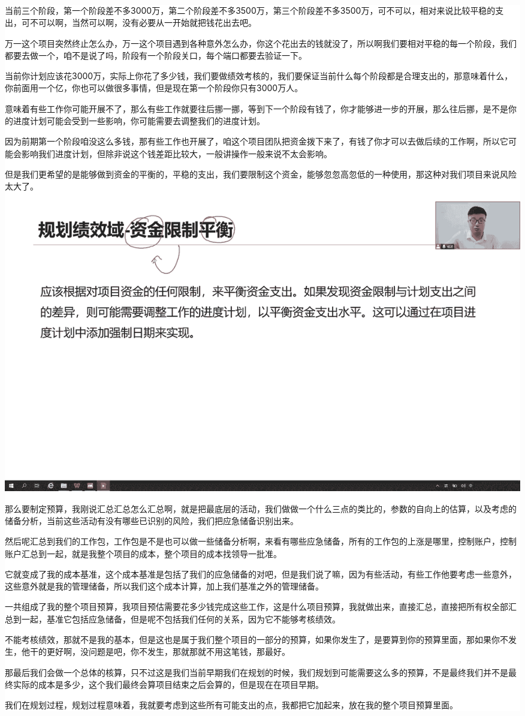 当前三个阶段，第一个阶段差不多3000万，第二个阶段差不多3500万，第三个阶段差不多3500万，可不可以，相对来说比较平稳的支出，可不可以啊，当然可以啊，没有必要从一开始就把钱花出去吧。

万一这个项目突然终止怎么办，万一这个项目遇到各种意外怎么办，你这个花出去的钱就没了，所以啊我们要相对平稳的每一个阶段，我们都要去做一个，咱不是说了吗，阶段有一个阶段关口，每个端口都要去验证一下。

当前你计划应该花3000万，实际上你花了多少钱，我们要做绩效考核的，我们要保证当前什么每个阶段都是合理支出的，那意味着什么，你前面用一个亿，你也可以做很多事情，但是现在第一个阶段你只有3000万人。

意味着有些工作你可能开展不了，那么有些工作就要往后挪一挪，等到下一个阶段有钱了，你才能够进一步的开展，那么往后挪，是不是你的进度计划可能会受到一些影响，你可能需要去调整我们的进度计划。

因为前期第一个阶段咱没这么多钱，那有些工作也开展了，咱这个项目团队把资金拨下来了，有钱了你才可以去做后续的工作啊，所以它可能会影响我们进度计划，但除非说这个钱差距比较大，一般讲操作一般来说不太会影响。

但是我们更希望的是能够做到资金的平衡的，平稳的支出，我们要限制这个资金，能够忽忽高忽低的一种使用，那这种对我们项目来说风险太大了。



![](img/23f5b0585017e560d6375bfab0a5b606_8.png)

那么要制定预算，我刚说汇总汇总怎么汇总啊，就是把最底层的活动，我们做做一个什么三点的类比的，参数的自向上的估算，以及考虑的储备分析，当前这些活动有没有哪些已识别的风险，我们把应急储备识别出来。

然后呢汇总到我们的工作包，工作包是不是也可以做一些储备分析啊，来看有哪些应急储备，所有的工作包的上涨是哪里，控制账户，控制账户汇总到一起，就是我整个项目的成本，整个项目的成本找领导一批准。

它就变成了我的成本基准，这个成本基准是包括了我们的应急储备的对吧，但是我们说了嘛，因为有些活动，有些工作他要考虑一些意外，这些意外就是我的管理储备，所以我们这个成本计算，加上我们基准之外的管理储备。

一共组成了我的整个项目预算，我项目预估需要花多少钱完成这些工作，这是什么项目预算，我就做出来，直接汇总，直接把所有权全部汇总到一起，基准它包括应急储备，但是呢不包括我们任何的关系，因为它不能够考核绩效。

不能考核绩效，那就不是我的基本，但是这也是属于我们整个项目的一部分的预算，如果你发生了，是要算到你的预算里面，那如果你不发生，他干的更好啊，没问题是吧，你不发生，那就那就不用这笔钱，那最好。

那最后我们会做一个总体的核算，只不过这是我们当前早期我们在规划的时候，我们规划到可能需要这么多的预算，不是最终我们并不是最终实际的成本是多少，这个我们最终会算项目结束之后会算的，但是现在在项目早期。

我们在规划过程，规划过程意味着，我就要考虑到这些所有可能支出的点，我都把它加起来，放在我的整个项目预算里面。


